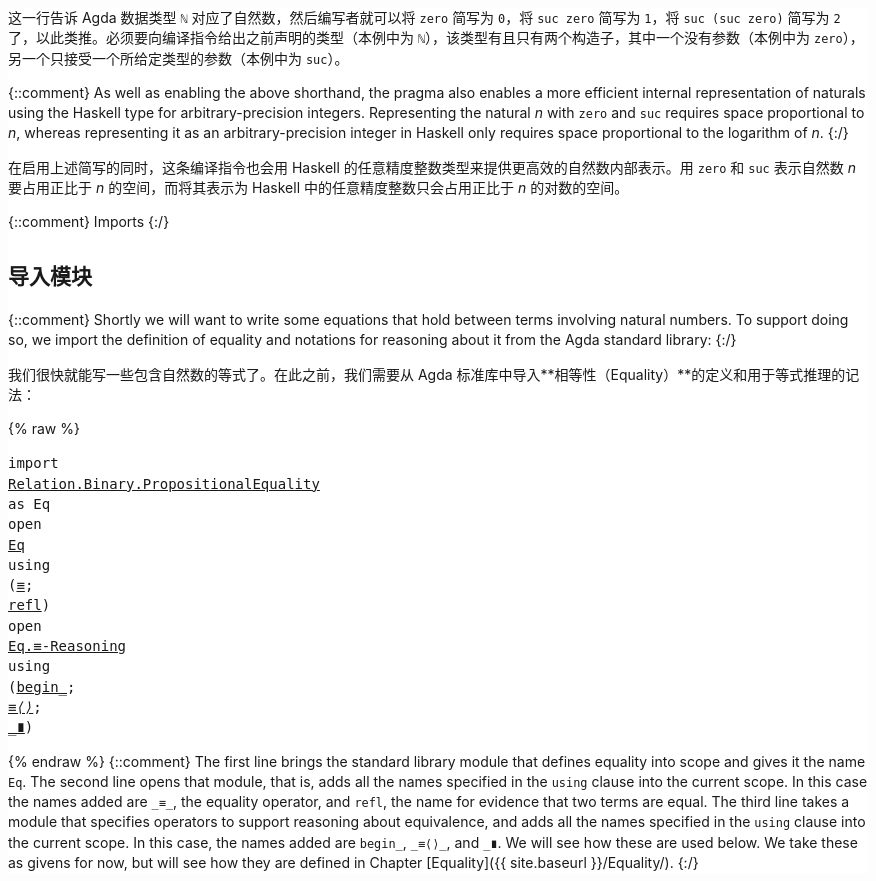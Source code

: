 这一行告诉 Agda 数据类型 `ℕ` 对应了自然数，然后编写者就可以将 `zero` 简写为 `0`，将 `suc zero` 简写为 `1`，将 `suc (suc zero)` 简写为 `2` 了，以此类推。必须要向编译指令给出之前声明的类型（本例中为 `ℕ`），该类型有且只有两个构造子，其中一个没有参数（本例中为 `zero`），另一个只接受一个所给定类型的参数（本例中为 `suc`）。

{::comment}
As well as enabling the above shorthand, the pragma also enables a
more efficient internal representation of naturals using the Haskell
type for arbitrary-precision integers.  Representing the natural _n_
with `zero` and `suc` requires space proportional to _n_, whereas
representing it as an arbitrary-precision integer in Haskell only
requires space proportional to the logarithm of _n_.
{:/}

在启用上述简写的同时，这条编译指令也会用 Haskell 的任意精度整数类型来提供更高效的自然数内部表示。用 `zero` 和 `suc` 表示自然数 *n* 要占用正比于 *n* 的空间，而将其表示为 Haskell 中的任意精度整数只会占用正比于 *n* 的对数的空间。

{::comment}
Imports
{:/}

## 导入模块

{::comment}
Shortly we will want to write some equations that hold between
terms involving natural numbers.  To support doing so, we import
the definition of equality and notations for reasoning
about it from the Agda standard library:
{:/}

我们很快就能写一些包含自然数的等式了。在此之前，我们需要从 Agda 标准库中导入**相等性（Equality）**的定义和用于等式推理的记法：

{% raw %}<pre class="Agda"><a id="14002" class="Keyword">import</a> <a id="14009" href="https://agda.github.io/agda-stdlib/v1.1/Relation.Binary.PropositionalEquality.html" class="Module">Relation.Binary.PropositionalEquality</a> <a id="14047" class="Symbol">as</a> <a id="14050" class="Module">Eq</a>
<a id="14053" class="Keyword">open</a> <a id="14058" href="https://agda.github.io/agda-stdlib/v1.1/Relation.Binary.PropositionalEquality.html" class="Module">Eq</a> <a id="14061" class="Keyword">using</a> <a id="14067" class="Symbol">(</a><a id="14068" href="Agda.Builtin.Equality.html#125" class="Datatype Operator">_≡_</a><a id="14071" class="Symbol">;</a> <a id="14073" href="Agda.Builtin.Equality.html#182" class="InductiveConstructor">refl</a><a id="14077" class="Symbol">)</a>
<a id="14079" class="Keyword">open</a> <a id="14084" href="https://agda.github.io/agda-stdlib/v1.1/Relation.Binary.PropositionalEquality.Core.html#2499" class="Module">Eq.≡-Reasoning</a> <a id="14099" class="Keyword">using</a> <a id="14105" class="Symbol">(</a><a id="14106" href="https://agda.github.io/agda-stdlib/v1.1/Relation.Binary.PropositionalEquality.Core.html#2597" class="Function Operator">begin_</a><a id="14112" class="Symbol">;</a> <a id="14114" href="https://agda.github.io/agda-stdlib/v1.1/Relation.Binary.PropositionalEquality.Core.html#2655" class="Function Operator">_≡⟨⟩_</a><a id="14119" class="Symbol">;</a> <a id="14121" href="https://agda.github.io/agda-stdlib/v1.1/Relation.Binary.PropositionalEquality.Core.html#2892" class="Function Operator">_∎</a><a id="14123" class="Symbol">)</a>
</pre>{% endraw %}
{::comment}
The first line brings the standard library module that defines
equality into scope and gives it the name `Eq`. The second line
opens that module, that is, adds all the names specified in the
`using` clause into the current scope. In this case the names added
are `_≡_`, the equality operator, and `refl`, the name for evidence
that two terms are equal.  The third line takes a module that
specifies operators to support reasoning about equivalence, and adds
all the names specified in the `using` clause into the current scope.
In this case, the names added are `begin_`, `_≡⟨⟩_`, and `_∎`.  We
will see how these are used below.  We take these as givens for now,
but will see how they are defined in
Chapter [Equality]({{ site.baseurl }}/Equality/).
{:/}
